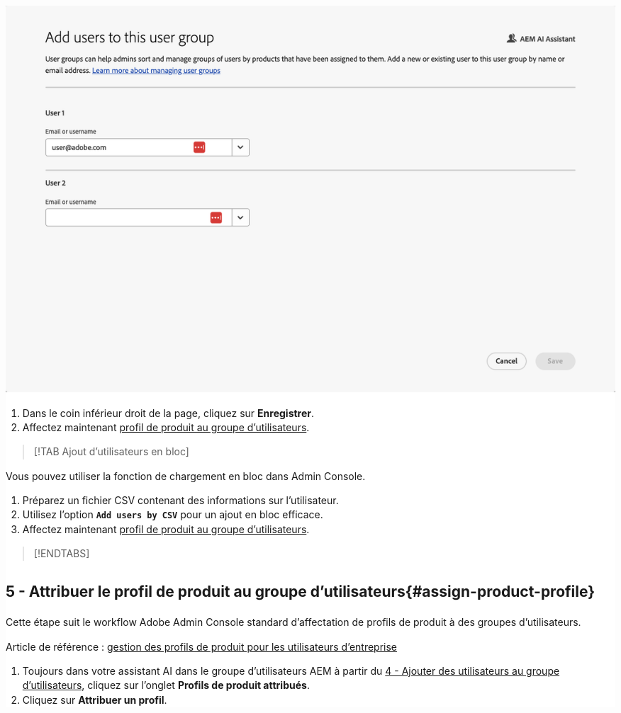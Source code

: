    ![Ajouter des utilisateurs à cette page de groupe d’utilisateurs](/help/implementing/cloud-manager/assets/ai-assistant-add-users-to-this-group.png)

1. Dans le coin inférieur droit de la page, cliquez sur **Enregistrer**.
1. Affectez maintenant [ profil de produit au groupe d’utilisateurs](#assign-product-profile).

>[!TAB Ajout d’utilisateurs en bloc]

Vous pouvez utiliser la fonction de chargement en bloc dans Admin Console.

1. Préparez un fichier CSV contenant des informations sur l’utilisateur.
1. Utilisez l’option **`Add users by CSV`** pour un ajout en bloc efficace.
1. Affectez maintenant [ profil de produit au groupe d’utilisateurs](#assign-product-profile).

>[!ENDTABS]


## 5 - Attribuer le profil de produit au groupe d’utilisateurs{#assign-product-profile}

Cette étape suit le workflow Adobe Admin Console standard d’affectation de profils de produit à des groupes d’utilisateurs.

Article de référence : [gestion des profils de produit pour les utilisateurs d’entreprise](https://helpx.adobe.com/fr/enterprise/using/manage-product-profiles.html)

1. Toujours dans votre assistant AI dans le groupe d’utilisateurs AEM à partir du [4 - Ajouter des utilisateurs au groupe d’utilisateurs](#add-users), cliquez sur l’onglet **Profils de produit attribués**.
1. Cliquez sur **Attribuer un profil**.
